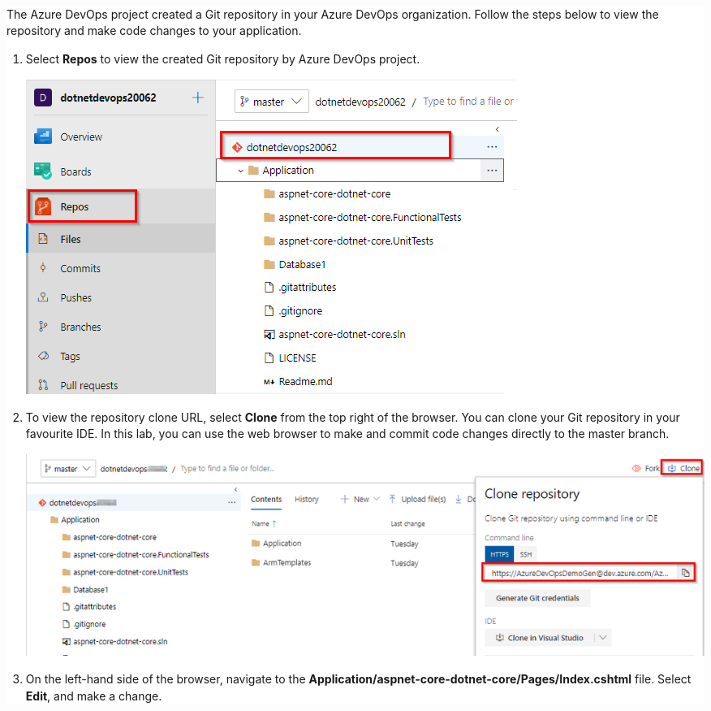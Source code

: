 The Azure DevOps project created a Git repository in your Azure DevOps organization. Follow the steps below to view the repository and make code changes to your application.

1. Select **Repos** to view the created Git repository by Azure DevOps project.

     ![codetab](images/codetab.png)

1. To view the repository clone URL, select **Clone** from the top right of the browser. You can clone your Git repository in your favourite IDE. In this lab, you can use the web browser to make and commit code changes directly to the master branch.

     ![cloneurl](images/cloneurl.png)

1. On the left-hand side of the browser, navigate to the **Application/aspnet-core-dotnet-core/Pages/Index.cshtml** file. Select **Edit**, and make a change. 
         